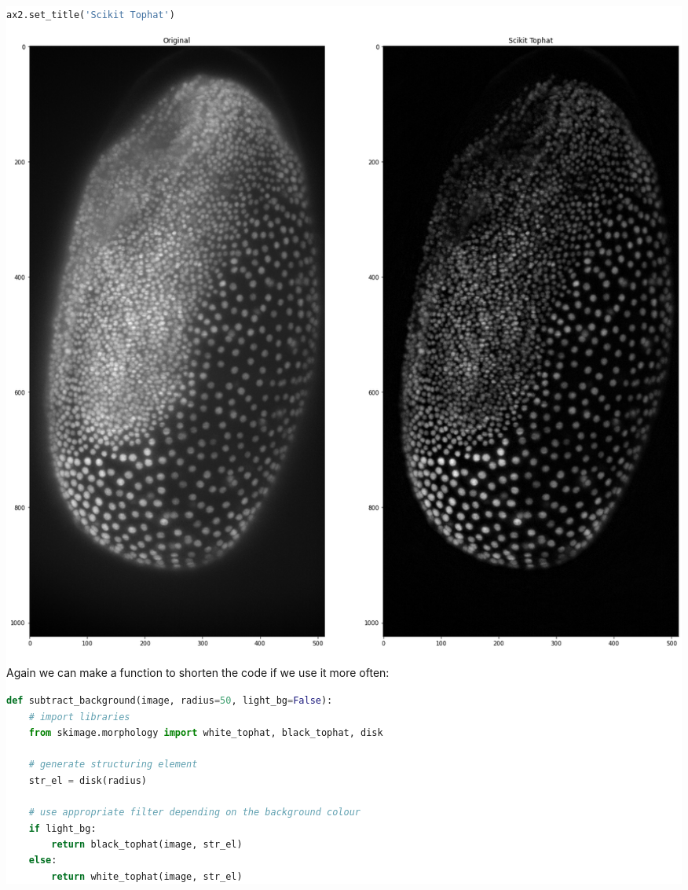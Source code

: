 ```python
ax2.set_title('Scikit Tophat')
```


    
![png](output_13_1.png)
    


Again we can make a function to shorten the code if we use it more often:


```python
def subtract_background(image, radius=50, light_bg=False):
    # import libraries
    from skimage.morphology import white_tophat, black_tophat, disk 
    
    # generate structuring element
    str_el = disk(radius)
     
    # use appropriate filter depending on the background colour
    if light_bg:
        return black_tophat(image, str_el)
    else:
        return white_tophat(image, str_el)
```
